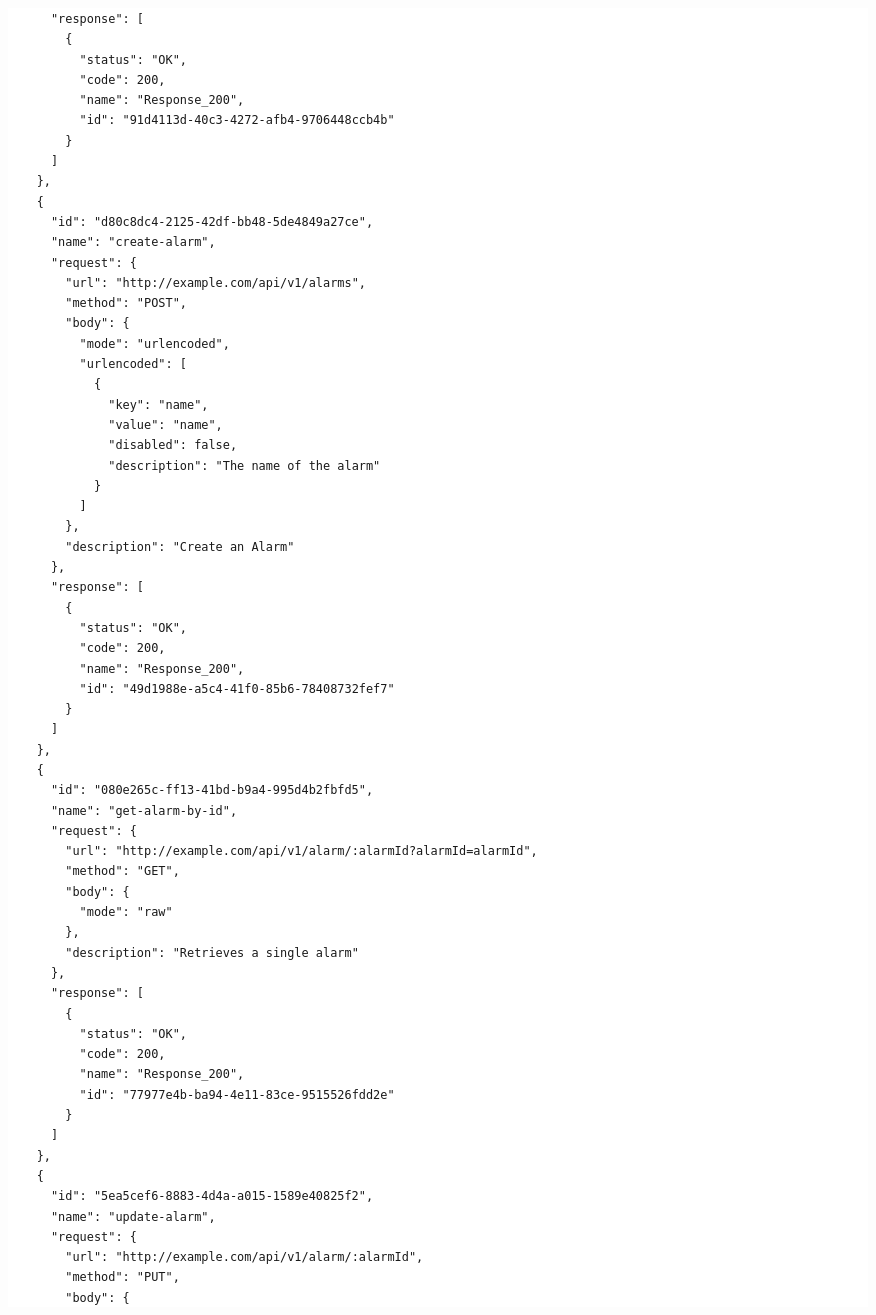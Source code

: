           "response": [
            {
              "status": "OK",
              "code": 200,
              "name": "Response_200",
              "id": "91d4113d-40c3-4272-afb4-9706448ccb4b"
            }
          ]
        },
        {
          "id": "d80c8dc4-2125-42df-bb48-5de4849a27ce",
          "name": "create-alarm",
          "request": {
            "url": "http://example.com/api/v1/alarms",
            "method": "POST",
            "body": {
              "mode": "urlencoded",
              "urlencoded": [
                {
                  "key": "name",
                  "value": "name",
                  "disabled": false,
                  "description": "The name of the alarm"
                }
              ]
            },
            "description": "Create an Alarm"
          },
          "response": [
            {
              "status": "OK",
              "code": 200,
              "name": "Response_200",
              "id": "49d1988e-a5c4-41f0-85b6-78408732fef7"
            }
          ]
        },
        {
          "id": "080e265c-ff13-41bd-b9a4-995d4b2fbfd5",
          "name": "get-alarm-by-id",
          "request": {
            "url": "http://example.com/api/v1/alarm/:alarmId?alarmId=alarmId",
            "method": "GET",
            "body": {
              "mode": "raw"
            },
            "description": "Retrieves a single alarm"
          },
          "response": [
            {
              "status": "OK",
              "code": 200,
              "name": "Response_200",
              "id": "77977e4b-ba94-4e11-83ce-9515526fdd2e"
            }
          ]
        },
        {
          "id": "5ea5cef6-8883-4d4a-a015-1589e40825f2",
          "name": "update-alarm",
          "request": {
            "url": "http://example.com/api/v1/alarm/:alarmId",
            "method": "PUT",
            "body": {